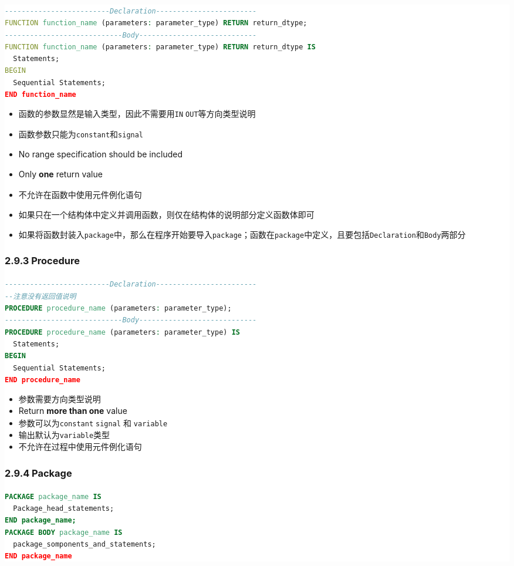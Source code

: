 ```VHDL
-------------------------Declaration------------------------
FUNCTION function_name (parameters: parameter_type) RETURN return_dtype;
----------------------------Body----------------------------
FUNCTION function_name (parameters: parameter_type) RETURN return_dtype IS
  Statements;
BEGIN
  Sequential Statements;
END function_name
```

- 函数的参数显然是输入类型，因此不需要用`IN` `OUT`等方向类型说明
- 函数参数只能为`constant`和`signal`
- No range specification should be included
- Only **one** return value
- 不允许在函数中使用元件例化语句


- 如果只在一个结构体中定义并调用函数，则仅在结构体的说明部分定义函数体即可
- 如果将函数封装入`package`中，那么在程序开始要导入`package`；函数在`package`中定义，且要包括`Declaration`和`Body`两部分

### 2.9.3 Procedure
```VHDL
-------------------------Declaration------------------------
--注意没有返回值说明
PROCEDURE procedure_name (parameters: parameter_type); 
----------------------------Body----------------------------
PROCEDURE procedure_name (parameters: parameter_type) IS
  Statements;
BEGIN
  Sequential Statements;
END procedure_name
```
- 参数需要方向类型说明
- Return **more than one** value
- 参数可以为`constant` `signal` 和 `variable`
- 输出默认为`variable`类型
- 不允许在过程中使用元件例化语句

### 2.9.4 Package
```VHDL
PACKAGE package_name IS
  Package_head_statements;
END package_name;
PACKAGE BODY package_name IS
  package_somponents_and_statements;
END package_name
```